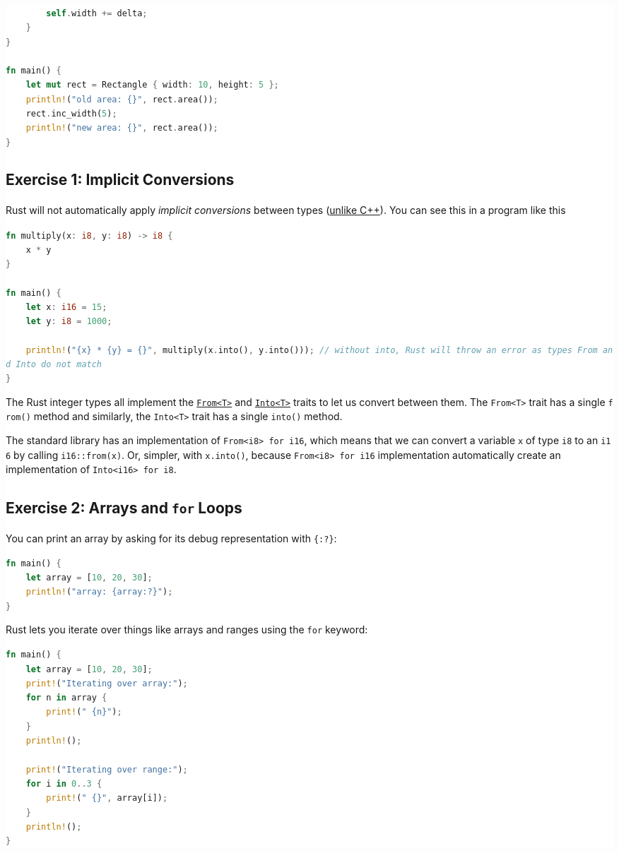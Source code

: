 ```rust
        self.width += delta;
    }
}

fn main() {
    let mut rect = Rectangle { width: 10, height: 5 };
    println!("old area: {}", rect.area());
    rect.inc_width(5);
    println!("new area: {}", rect.area());
}
```

## Exercise 1: Implicit Conversions
Rust will not automatically apply _implicit conversions_ between types ([unlike C++](https://en.cppreference.com/w/cpp/language/implicit_conversion)). You can see this in a program like this
```rust
fn multiply(x: i8, y: i8) -> i8 {
    x * y
}

fn main() {
    let x: i16 = 15;
    let y: i8 = 1000;

    println!("{x} * {y} = {}", multiply(x.into(), y.into())); // without into, Rust will throw an error as types From and Into do not match
}
```
The Rust integer types all implement the [`From<T>`](https://doc.rust-lang.org/std/convert/trait.From.html) and [`Into<T>`](https://doc.rust-lang.org/std/convert/trait.Into.html) traits to let us convert between them. The `From<T>` trait has a single `from()` method and similarly, the `Into<T>` trait has a single `into()` method.

The standard library has an implementation of `From<i8> for i16`, which means that we can convert a variable `x` of type `i8` to an `i16` by calling `i16::from(x)`. Or, simpler, with `x.into()`, because `From<i8> for i16` implementation automatically create an implementation of `Into<i16> for i8`.

## Exercise 2: Arrays and `for` Loops
You can print an array by asking for its debug representation with `{:?}`:
```rust
fn main() {
    let array = [10, 20, 30];
    println!("array: {array:?}");
}
```

Rust lets you iterate over things like arrays and ranges using the `for` keyword:
```rust
fn main() {
    let array = [10, 20, 30];
    print!("Iterating over array:");
    for n in array {
        print!(" {n}");
    }
    println!();

    print!("Iterating over range:");
    for i in 0..3 {
        print!(" {}", array[i]);
    }
    println!();
}
```
